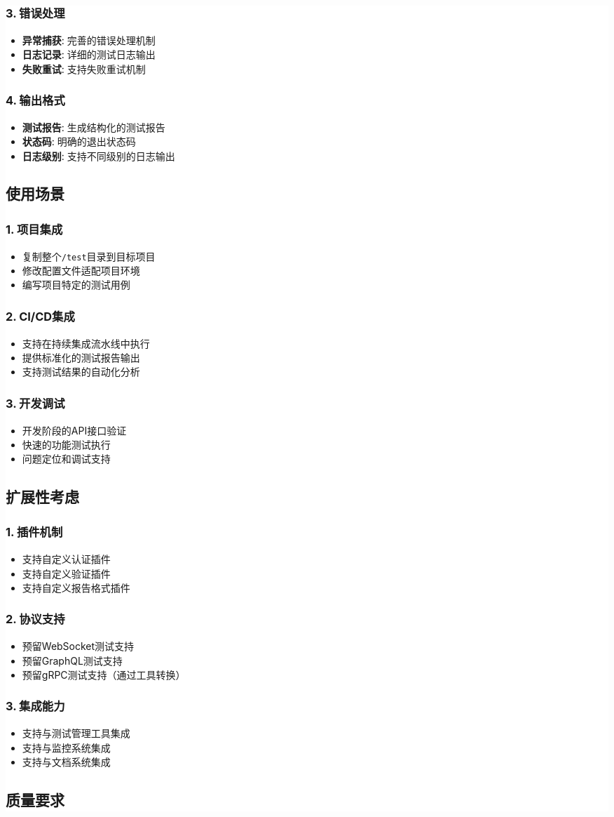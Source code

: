 ```bash
```

### 3. 错误处理
- **异常捕获**: 完善的错误处理机制
- **日志记录**: 详细的测试日志输出
- **失败重试**: 支持失败重试机制

### 4. 输出格式
- **测试报告**: 生成结构化的测试报告
- **状态码**: 明确的退出状态码
- **日志级别**: 支持不同级别的日志输出

## 使用场景

### 1. 项目集成
- 复制整个`/test`目录到目标项目
- 修改配置文件适配项目环境
- 编写项目特定的测试用例

### 2. CI/CD集成
- 支持在持续集成流水线中执行
- 提供标准化的测试报告输出
- 支持测试结果的自动化分析

### 3. 开发调试
- 开发阶段的API接口验证
- 快速的功能测试执行
- 问题定位和调试支持

## 扩展性考虑

### 1. 插件机制
- 支持自定义认证插件
- 支持自定义验证插件
- 支持自定义报告格式插件

### 2. 协议支持
- 预留WebSocket测试支持
- 预留GraphQL测试支持
- 预留gRPC测试支持（通过工具转换）

### 3. 集成能力
- 支持与测试管理工具集成
- 支持与监控系统集成
- 支持与文档系统集成

## 质量要求
